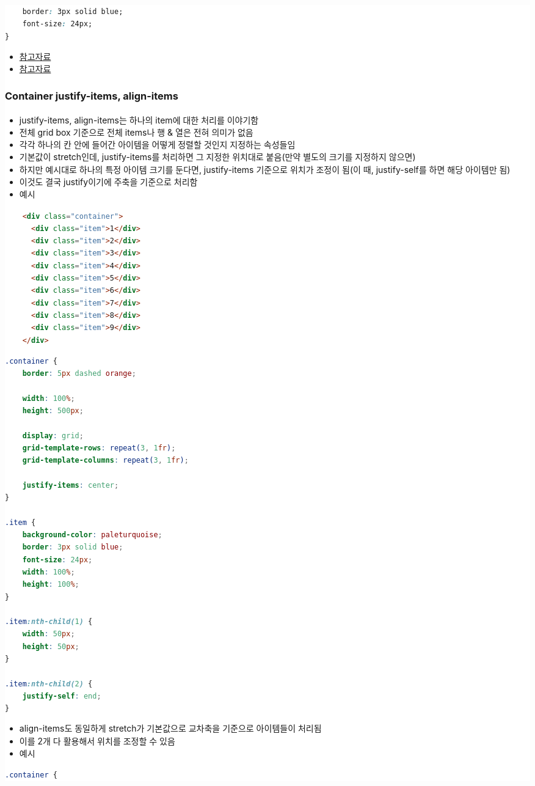 ```css
    border: 3px solid blue;
    font-size: 24px;
}
```
- [참고자료](https://developer.mozilla.org/en-US/docs/Web/CSS/justify-content)
- [참고자료](https://developer.mozilla.org/en-US/docs/Web/CSS/align-content)

### Container justify-items, align-items
- justify-items, align-items는 하나의 item에 대한 처리를 이야기함
- 전체 grid box 기준으로 전체 items나 행 & 열은 전혀 의미가 없음
- 각각 하나의 칸 안에 들어간 아이템을 어떻게 정렬할 것인지 지정하는 속성들임
- 기본값이 stretch인데, justify-items를 처리하면 그 지정한 위치대로 붙음(만약 별도의 크기를 지정하지 않으면)
- 하지만 예시대로 하나의 특정 아이템 크기를 둔다면, justify-items 기준으로 위치가 조정이 됨(이 때, justify-self를 하면 해당 아이템만 됨)
- 이것도 결국 justify이기에 주축을 기준으로 처리함
- 예시
```html
    <div class="container">
      <div class="item">1</div>
      <div class="item">2</div>
      <div class="item">3</div>
      <div class="item">4</div>
      <div class="item">5</div>
      <div class="item">6</div>
      <div class="item">7</div>
      <div class="item">8</div>
      <div class="item">9</div>
    </div>
```
```css
.container {
    border: 5px dashed orange;

    width: 100%;
    height: 500px;

    display: grid;
    grid-template-rows: repeat(3, 1fr);
    grid-template-columns: repeat(3, 1fr);

    justify-items: center;
}

.item {
    background-color: paleturquoise;
    border: 3px solid blue;
    font-size: 24px;
    width: 100%;
    height: 100%;
}

.item:nth-child(1) {
    width: 50px;
    height: 50px;
}

.item:nth-child(2) {
    justify-self: end;
}
```
- align-items도 동일하게 stretch가 기본값으로 교차축을 기준으로 아이템들이 처리됨
- 이를 2개 다 활용해서 위치를 조정할 수 있음
- 예시
```css
.container {
```
